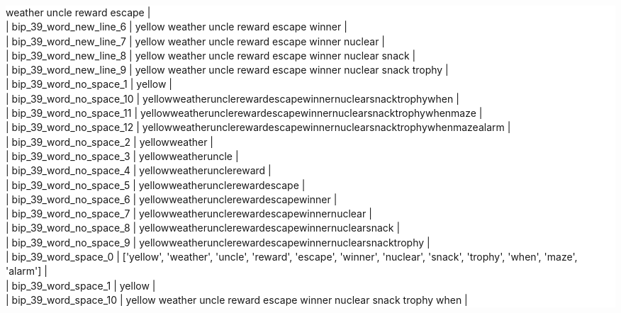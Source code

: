 weather
uncle
reward
escape |  
| bip_39_word_new_line_6 | yellow
weather
uncle
reward
escape
winner |  
| bip_39_word_new_line_7 | yellow
weather
uncle
reward
escape
winner
nuclear |  
| bip_39_word_new_line_8 | yellow
weather
uncle
reward
escape
winner
nuclear
snack |  
| bip_39_word_new_line_9 | yellow
weather
uncle
reward
escape
winner
nuclear
snack
trophy |  
| bip_39_word_no_space_1 | yellow |  
| bip_39_word_no_space_10 | yellowweatherunclerewardescapewinnernuclearsnacktrophywhen |  
| bip_39_word_no_space_11 | yellowweatherunclerewardescapewinnernuclearsnacktrophywhenmaze |  
| bip_39_word_no_space_12 | yellowweatherunclerewardescapewinnernuclearsnacktrophywhenmazealarm |  
| bip_39_word_no_space_2 | yellowweather |  
| bip_39_word_no_space_3 | yellowweatheruncle |  
| bip_39_word_no_space_4 | yellowweatherunclereward |  
| bip_39_word_no_space_5 | yellowweatherunclerewardescape |  
| bip_39_word_no_space_6 | yellowweatherunclerewardescapewinner |  
| bip_39_word_no_space_7 | yellowweatherunclerewardescapewinnernuclear |  
| bip_39_word_no_space_8 | yellowweatherunclerewardescapewinnernuclearsnack |  
| bip_39_word_no_space_9 | yellowweatherunclerewardescapewinnernuclearsnacktrophy |  
| bip_39_word_space_0 | ['yellow', 'weather', 'uncle', 'reward', 'escape', 'winner', 'nuclear', 'snack', 'trophy', 'when', 'maze', 'alarm'] |  
| bip_39_word_space_1 | yellow |  
| bip_39_word_space_10 | yellow weather uncle reward escape winner nuclear snack trophy when |  